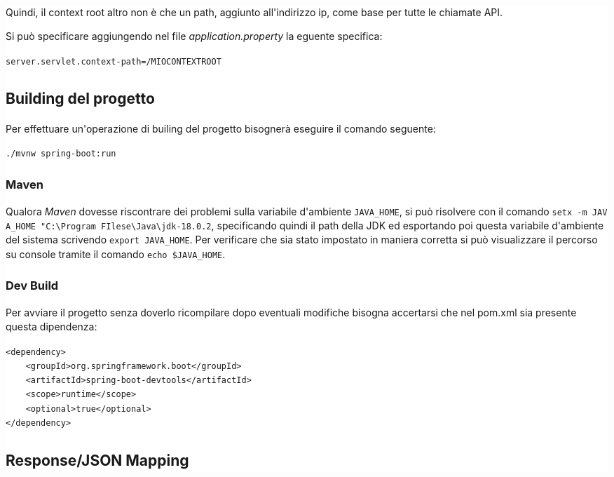 Quindi, il context root altro non è che un path, aggiunto all'indirizzo ip, come base per tutte le chiamate API.

Si può specificare aggiungendo nel file *application.property* la eguente specifica:

`server.servlet.context-path=/MIOCONTEXTROOT`


## Building del progetto

Per effettuare un'operazione di builing del progetto bisognerà eseguire il comando seguente:

`./mvnw spring-boot:run`

### Maven

Qualora *Maven* dovesse riscontrare dei problemi sulla variabile d'ambiente `JAVA_HOME`, si può risolvere con il comando `setx -m JAVA_HOME "C:\Program FIlese\Java\jdk-18.0.2`, specificando quindi il path della JDK ed esportando poi questa variabile d'ambiente del sistema scrivendo 
`export JAVA_HOME`. Per verificare che sia stato impostato in maniera corretta si può visualizzare il percorso su console tramite il comando `echo $JAVA_HOME`.

### Dev Build

Per avviare il progetto senza doverlo ricompilare dopo eventuali modifiche bisogna accertarsi che nel pom.xml sia presente questa dipendenza:

```
<dependency>
	<groupId>org.springframework.boot</groupId>
	<artifactId>spring-boot-devtools</artifactId>
	<scope>runtime</scope>
	<optional>true</optional>
</dependency>
```

## Response/JSON Mapping

